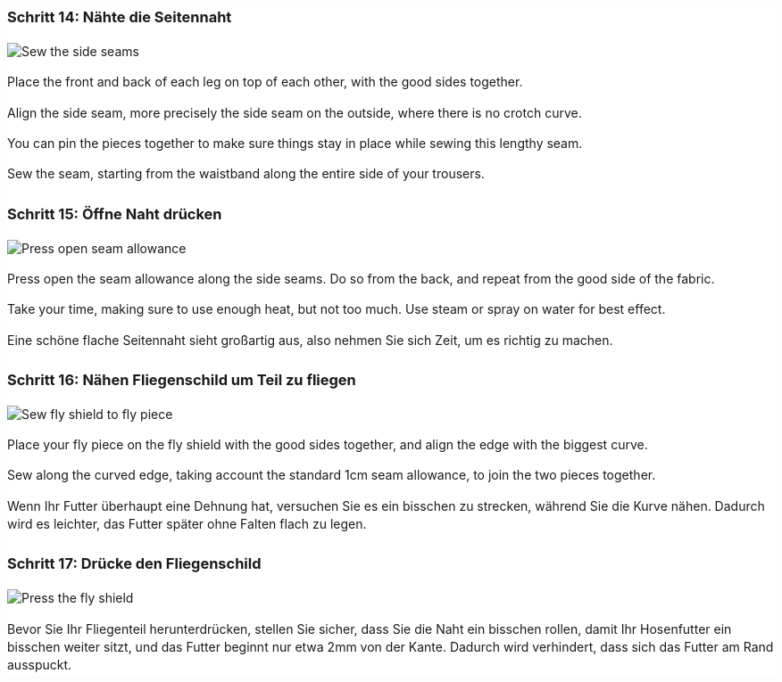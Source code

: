### Schritt 14: Nähte die Seitennaht

![Sew the side seams](step14.png)

Place the front and back of each leg on top of each other, with the good sides together.

Align the side seam, more precisely the side seam on the outside, where there is no crotch curve.

<Tip>

You can pin the pieces together to make sure things stay in place while sewing this lengthy seam.

</Tip>

Sew the seam, starting from the waistband along the entire side of your trousers.

### Schritt 15: Öffne Naht drücken

![Press open seam allowance](step14.png)

Press open the seam allowance along the side seams. Do so from the back, and repeat from the good side of the fabric.

Take your time, making sure to use enough heat, but not too much. Use steam or spray on water for best effect.

<Tip>

Eine schöne flache Seitennaht sieht großartig aus, also nehmen Sie sich Zeit, um es richtig zu machen.

</Tip>

### Schritt 16: Nähen Fliegenschild um Teil zu fliegen

![Sew fly shield to fly piece](step16.png)

Place your fly piece on the fly shield with the good sides together, and align the edge with the biggest curve.

Sew along the curved edge, taking account the standard 1cm seam allowance, to join the two pieces together.

<Tip>

Wenn Ihr Futter überhaupt eine Dehnung hat, versuchen Sie es ein bisschen zu strecken, während Sie die Kurve nähen. Dadurch wird es leichter, das Futter später ohne Falten flach zu legen.

</Tip>

### Schritt 17: Drücke den Fliegenschild

![Press the fly shield](step17.png)

<Tip>

Bevor Sie Ihr Fliegenteil herunterdrücken, stellen Sie sicher, dass Sie die Naht ein bisschen rollen, damit Ihr Hosenfutter ein bisschen weiter sitzt, und das Futter beginnt nur etwa 2mm von der Kante. Dadurch wird verhindert, dass sich das Futter am Rand ausspuckt.
